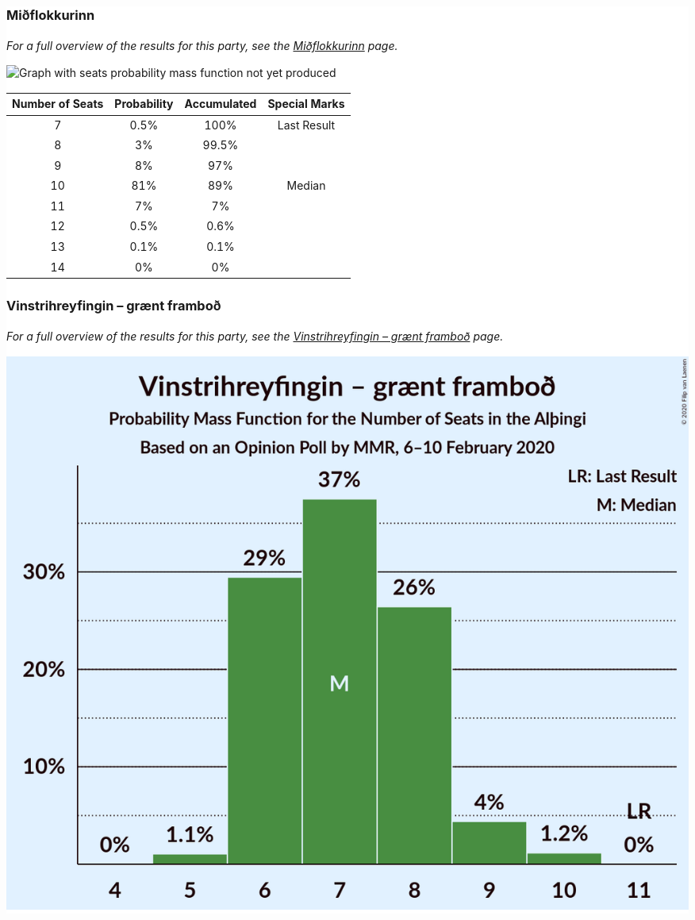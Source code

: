 ### Miðflokkurinn

*For a full overview of the results for this party, see the [Miðflokkurinn](party-miðflokkurinn.html) page.*

![Graph with seats probability mass function not yet produced](2020-02-10-MMR-seats-pmf-miðflokkurinn.png "Seats Probability Mass Function")

| Number of Seats | Probability | Accumulated | Special Marks |
|:---------------:|:-----------:|:-----------:|:-------------:|
| 7 | 0.5% | 100% | Last Result |
| 8 | 3% | 99.5% |  |
| 9 | 8% | 97% |  |
| 10 | 81% | 89% | Median |
| 11 | 7% | 7% |  |
| 12 | 0.5% | 0.6% |  |
| 13 | 0.1% | 0.1% |  |
| 14 | 0% | 0% |  |

### Vinstrihreyfingin – grænt framboð

*For a full overview of the results for this party, see the [Vinstrihreyfingin – grænt framboð](party-vinstrihreyfingin–græntframboð.html) page.*

![Graph with seats probability mass function not yet produced](2020-02-10-MMR-seats-pmf-vinstrihreyfingin–græntframboð.png "Seats Probability Mass Function")